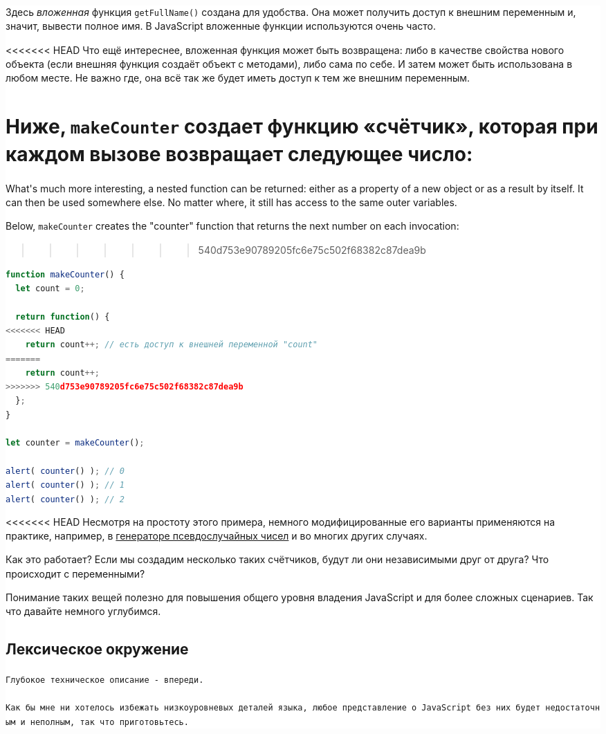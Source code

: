 Здесь *вложенная* функция `getFullName()` создана для удобства. Она может получить доступ к внешним переменным и, значит, вывести полное имя. В JavaScript вложенные функции используются очень часто.

<<<<<<< HEAD
Что ещё интереснее, вложенная функция может быть возвращена: либо в качестве свойства нового объекта (если внешняя функция создаёт объект с методами), либо сама по себе. И затем может быть использована в любом месте. Не важно где, она всё так же будет иметь доступ к тем же внешним переменным.

Ниже, `makeCounter` создает функцию «счётчик», которая при каждом вызове возвращает следующее число:
=======
What's much more interesting, a nested function can be returned: either as a property of a new object or as a result by itself. It can then be used somewhere else. No matter where, it still has access to the same outer variables.

Below, `makeCounter` creates the "counter" function that returns the next number on each invocation:
>>>>>>> 540d753e90789205fc6e75c502f68382c87dea9b

```js run
function makeCounter() {
  let count = 0;

  return function() {
<<<<<<< HEAD
    return count++; // есть доступ к внешней переменной "count"
=======
    return count++;
>>>>>>> 540d753e90789205fc6e75c502f68382c87dea9b
  };
}

let counter = makeCounter();

alert( counter() ); // 0
alert( counter() ); // 1
alert( counter() ); // 2
```

<<<<<<< HEAD
Несмотря на простоту этого примера, немного модифицированные его варианты применяются на практике, например, в [генераторе псевдослучайных чисел](https://ru.wikipedia.org/wiki/Генератор_псевдослучайных_чисел) и во многих других случаях.

Как это работает? Если мы создадим несколько таких счётчиков, будут ли они независимыми друг от друга? Что происходит с переменными?

Понимание таких вещей полезно для повышения общего уровня владения JavaScript и для более сложных сценариев. Так что давайте немного углубимся.

## Лексическое окружение

```warn header="Здесь водятся драконы!"
Глубокое техническое описание - впереди.

Как бы мне ни хотелось избежать низкоуровневых деталей языка, любое представление о JavaScript без них будет недостаточным и неполным, так что приготовьтесь.
```
